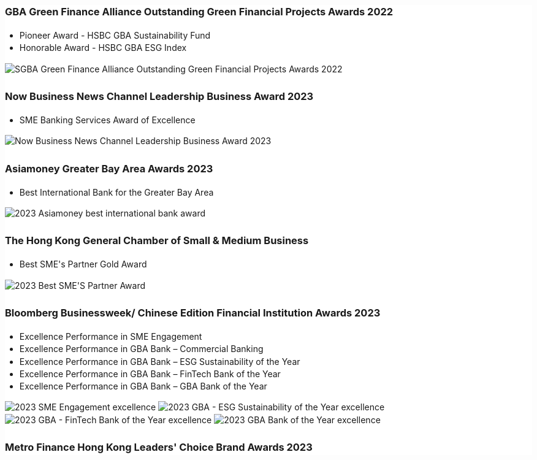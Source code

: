   

### GBA Green Finance Alliance Outstanding Green Financial Projects Awards 2022

* Pioneer Award - HSBC GBA Sustainability Fund
* Honorable Award - HSBC GBA ESG Index

![SGBA Green Finance Alliance Outstanding Green Financial Projects Awards 2022](/-/media/media/hong-kong/images/homepage/awards-gba-logo.png)

  

### Now Business News Channel Leadership Business Award 2023

* SME Banking Services Award of Excellence

![Now Business News Channel Leadership Business Award 2023](/-/media/media/hong-kong/images/homepage/awards-iba-logo.png)

  

### Asiamoney Greater Bay Area Awards 2023

* Best International Bank for the Greater Bay Area

![2023 Asiamoney best international bank award](/-/media/media/hong-kong/images/campaigns/best-international-bank-award-2023.png)

  

### The Hong Kong General Chamber of Small & Medium Business

* Best SME's Partner Gold Award

![2023 Best SME'S Partner Award](/-/media/media/hong-kong/images/campaigns/best-smes-partner-award-2023.png)

  

### Bloomberg Businessweek/ Chinese Edition Financial Institution Awards 2023

* Excellence Performance in SME Engagement
* Excellence Performance in GBA Bank – Commercial Banking
* Excellence Performance in GBA Bank – ESG Sustainability of the Year
* Excellence Performance in GBA Bank – FinTech Bank of the Year
* Excellence Performance in GBA Bank – GBA Bank of the Year

![2023 SME Engagement excellence](/-/media/media/hong-kong/images/campaigns/sme-engagement-excellence-award-2023-eng.png)
![2023 GBA - ESG Sustainability of the Year excellence](/-/media/media/hong-kong/images/campaigns/gba-esg-sustainability-of-the-year-excellence-2023-award-eng.png)
![2023 GBA - FinTech Bank of the Year excellence](/-/media/media/hong-kong/images/campaigns/gba-fintech-bank-of-the-year-excellence-2023-award-eng.png)
![2023 GBA Bank of the Year excellence](/-/media/media/hong-kong/images/campaigns/gba-bank-of-the-year-excellence-award-2023-eng.png)

  

### Metro Finance Hong Kong Leaders' Choice Brand Awards 2023
